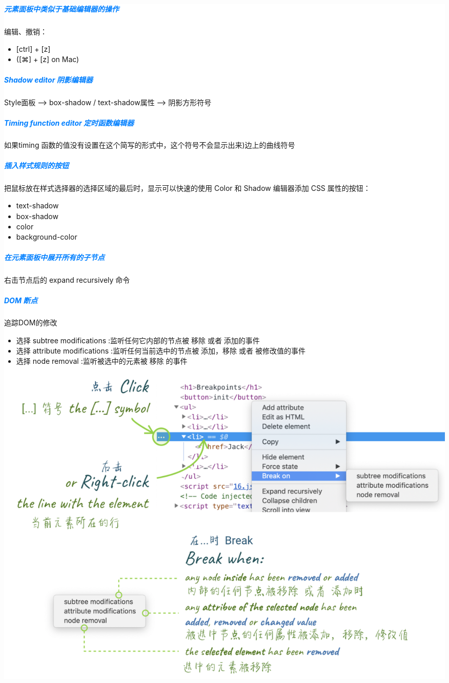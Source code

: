 <h5 style="color: #007fff">元素面板中类似于基础编辑器的操作</h5>
编辑、撤销：  

- [ctrl] + [z]  
- \([⌘] + [z] on Mac)

<h5 style="color: #007fff">Shadow editor 阴影编辑器</h5>
Style面板 --> box-shadow / text-shadow属性 --> 阴影方形符号

<h5 style="color: #007fff">Timing function editor 定时函数编辑器</h5>
如果timing 函数的值没有设置在这个简写的形式中，这个符号不会显示出来)边上的曲线符号

<h5 style="color: #007fff">插入样式规则的按钮</h5>
把鼠标放在样式选择器的选择区域的最后时，显示可以快速的使用 Color 和 Shadow 编辑器添加 CSS 属性的按钮：

- text-shadow
- box-shadow
- color
- background-color

<h5 style="color: #007fff">在元素面板中展开所有的子节点</h5>
右击节点后的 expand recursively 命令

<h5 style="color: #007fff">DOM 断点</h5>
追踪DOM的修改  

- 选择 subtree modifications :监听任何它内部的节点被 移除 或者 添加的事件
- 选择 attribute modifications :监听任何当前选中的节点被 添加，移除 或者 被修改值的事件
- 选择 node removal :监听被选中的元素被 移除 的事件
<img src="./imgs/DOM_breakpoints.png" />
